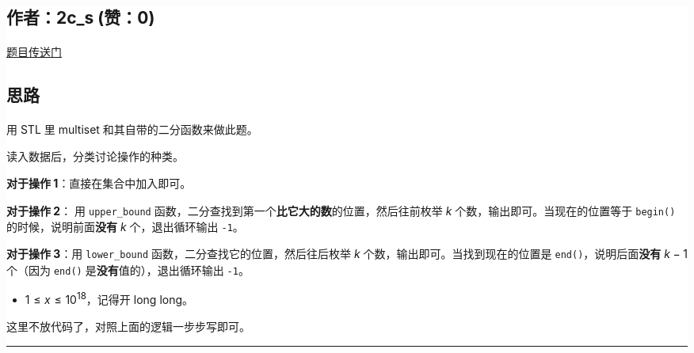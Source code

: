 
## 作者：2c_s (赞：0)

[题目传送门](https://www.luogu.com.cn/problem/AT_abc241_d)

## 思路

用 STL 里 multiset 和其自带的二分函数来做此题。

读入数据后，分类讨论操作的种类。

**对于操作 $1$**：直接在集合中加入即可。

**对于操作 $2$**： 用 ``upper_bound`` 函数，二分查找到第一个**比它大的数**的位置，然后往前枚举 $k$ 个数，输出即可。当现在的位置等于 ``begin()`` 的时候，说明前面**没有** $k$ 个，退出循环输出 ``-1``。

**对于操作 $3$**：用 ``lower_bound`` 函数，二分查找它的位置，然后往后枚举 $k$ 个数，输出即可。当找到现在的位置是 ``end()``，说明后面**没有** $k-1$ 个（因为 ``end()`` 是**没有**值的），退出循环输出 ``-1``。

- $1\le x\le 10^{18}$，记得开 long long。

这里不放代码了，对照上面的逻辑一步步写即可。

---

